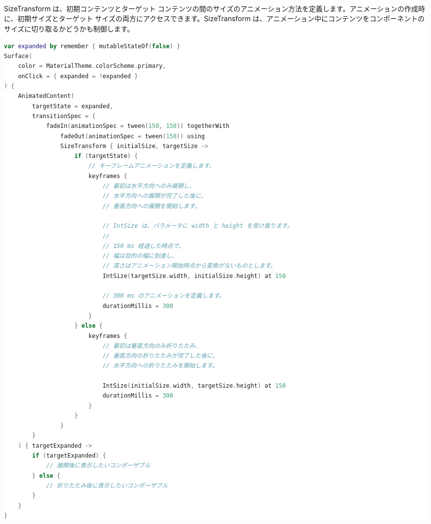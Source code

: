 SizeTransform は、初期コンテンツとターゲット コンテンツの間のサイズのアニメーション方法を定義します。アニメーションの作成時に、初期サイズとターゲット サイズの両方にアクセスできます。SizeTransform は、アニメーション中にコンテンツをコンポーネントのサイズに切り取るかどうかも制御します。

```kotlin
var expanded by remember { mutableStateOf(false) }
Surface(
    color = MaterialTheme.colorScheme.primary,
    onClick = { expanded = !expanded }
) {
    AnimatedContent(
        targetState = expanded,
        transitionSpec = {
            fadeIn(animationSpec = tween(150, 150)) togetherWith
                fadeOut(animationSpec = tween(150)) using
                SizeTransform { initialSize, targetSize ->
                    if (targetState) {
                        // キーフレームアニメーションを定義します。
                        keyframes {
                            // 最初は水平方向へのみ展開し、
                            // 水平方向への展開が完了した後に、
                            // 垂直方向への展開を開始します。

                            // IntSize は、パラメータに width と height を受け取ります。
                            //
                            // 150 ms 経過した時点で、
                            // 幅は目的の幅に到達し、
                            // 高さはアニメーション開始時点から変換がないものとします。
                            IntSize(targetSize.width, initialSize.height) at 150
                            
                            // 300 ms のアニメーションを定義します。
                            durationMillis = 300
                        }
                    } else {
                        keyframes {
                            // 最初は垂直方向のみ折りたたみ、
                            // 垂直方向の折りたたみが完了した後に、
                            // 水平方向への折りたたみを開始します。

                            IntSize(initialSize.width, targetSize.height) at 150
                            durationMillis = 300
                        }
                    }
                }
        }
    ) { targetExpanded ->
        if (targetExpanded) {
            // 展開後に表示したいコンポーザブル
        } else {
            // 折りたたみ後に表示したいコンポーザブル
        }
    }
}
```
